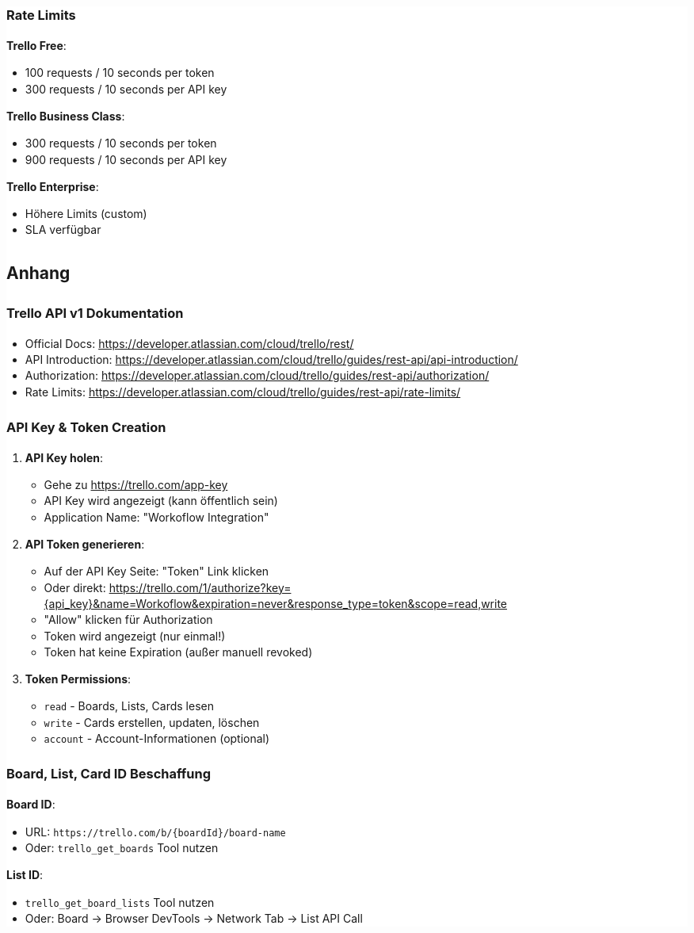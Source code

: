 ### Rate Limits

**Trello Free**:
- 100 requests / 10 seconds per token
- 300 requests / 10 seconds per API key

**Trello Business Class**:
- 300 requests / 10 seconds per token
- 900 requests / 10 seconds per API key

**Trello Enterprise**:
- Höhere Limits (custom)
- SLA verfügbar

## Anhang

### Trello API v1 Dokumentation

- Official Docs: https://developer.atlassian.com/cloud/trello/rest/
- API Introduction: https://developer.atlassian.com/cloud/trello/guides/rest-api/api-introduction/
- Authorization: https://developer.atlassian.com/cloud/trello/guides/rest-api/authorization/
- Rate Limits: https://developer.atlassian.com/cloud/trello/guides/rest-api/rate-limits/

### API Key & Token Creation

1. **API Key holen**:
   - Gehe zu https://trello.com/app-key
   - API Key wird angezeigt (kann öffentlich sein)
   - Application Name: "Workoflow Integration"

2. **API Token generieren**:
   - Auf der API Key Seite: "Token" Link klicken
   - Oder direkt: https://trello.com/1/authorize?key={api_key}&name=Workoflow&expiration=never&response_type=token&scope=read,write
   - "Allow" klicken für Authorization
   - Token wird angezeigt (nur einmal!)
   - Token hat keine Expiration (außer manuell revoked)

3. **Token Permissions**:
   - `read` - Boards, Lists, Cards lesen
   - `write` - Cards erstellen, updaten, löschen
   - `account` - Account-Informationen (optional)

### Board, List, Card ID Beschaffung

**Board ID**:
- URL: `https://trello.com/b/{boardId}/board-name`
- Oder: `trello_get_boards` Tool nutzen

**List ID**:
- `trello_get_board_lists` Tool nutzen
- Oder: Board → Browser DevTools → Network Tab → List API Call
